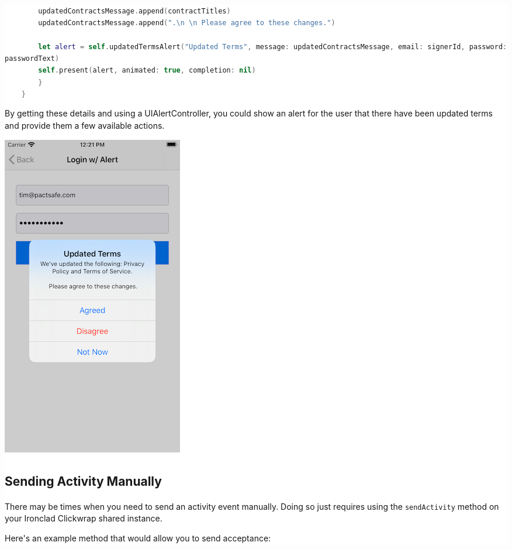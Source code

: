 ```swift
        updatedContractsMessage.append(contractTitles)
        updatedContractsMessage.append(".\n \n Please agree to these changes.")
                                              
        let alert = self.updatedTermsAlert("Updated Terms", message: updatedContractsMessage, email: signerId, password: passwordText)
        self.present(alert, animated: true, completion: nil)
        }
    }
```

By getting these details and using a UIAlertController, you could show an alert for the user that there have been updated terms and provide them a few available actions.



![Example UIAlert](Additional%20Documentation/images/login-with-alert.png "UIAlert")





## Sending Activity Manually

There may be times when you need to send an activity event manually. Doing so just requires using the `sendActivity` method on your Ironclad Clickwrap shared instance.

Here's an example method that would allow you to send acceptance:
